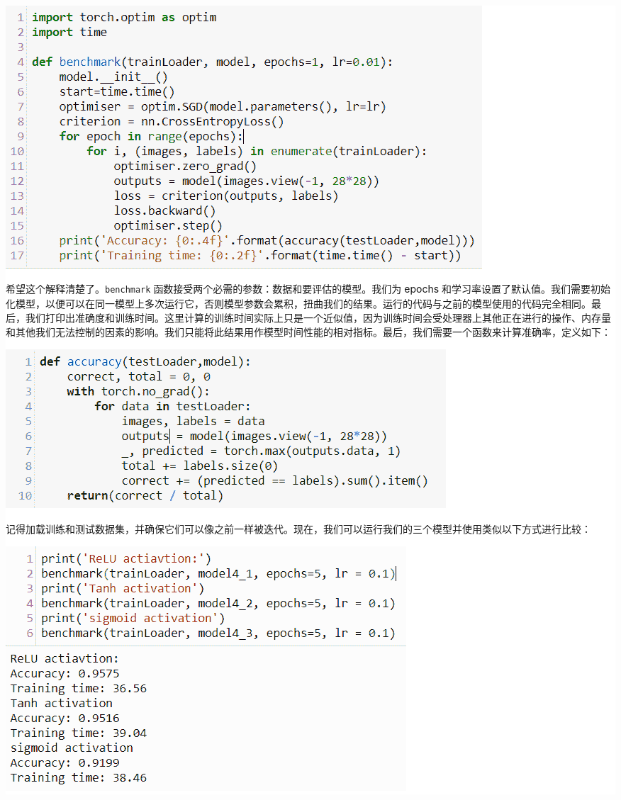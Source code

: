 ![](img/e8af116f-59a1-4f5e-89e3-a7ac588c5788.png)

希望这个解释清楚了。`benchmark` 函数接受两个必需的参数：数据和要评估的模型。我们为 epochs 和学习率设置了默认值。我们需要初始化模型，以便可以在同一模型上多次运行它，否则模型参数会累积，扭曲我们的结果。运行的代码与之前的模型使用的代码完全相同。最后，我们打印出准确度和训练时间。这里计算的训练时间实际上只是一个近似值，因为训练时间会受处理器上其他正在进行的操作、内存量和其他我们无法控制的因素的影响。我们只能将此结果用作模型时间性能的相对指标。最后，我们需要一个函数来计算准确率，定义如下：

![](img/8d96b16b-388a-492e-be3c-4b51dff43beb.png)

记得加载训练和测试数据集，并确保它们可以像之前一样被迭代。现在，我们可以运行我们的三个模型并使用类似以下方式进行比较：

![](img/1e57882e-d618-47be-9393-b92872fbf2db.png)
